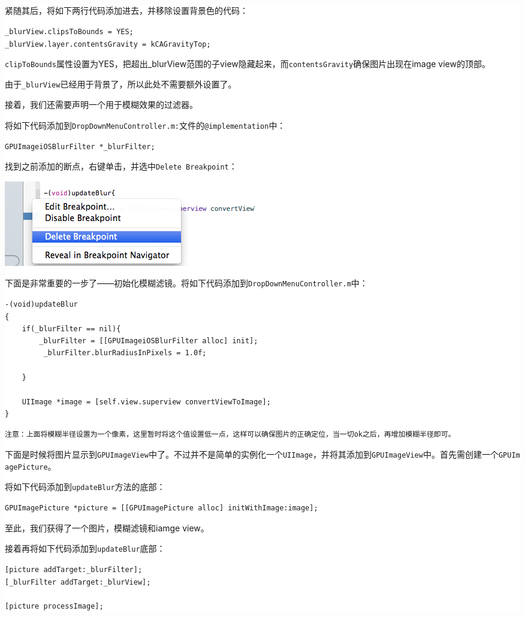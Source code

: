 紧随其后，将如下两行代码添加进去，并移除设置背景色的代码：

```objc
_blurView.clipsToBounds = YES;
_blurView.layer.contentsGravity = kCAGravityTop;
```

`clipToBounds`属性设置为YES，把超出_blurView范围的子view隐藏起来，而`contentsGravity`确保图片出现在image view的顶部。

由于`_blurView`已经用于背景了，所以此处不需要额外设置了。

接着，我们还需要声明一个用于模糊效果的过滤器。

将如下代码添加到`DropDownMenuController.m:`文件的`@implementation`中：

```objc
GPUImageiOSBlurFilter *_blurFilter;
```

找到之前添加的断点，右键单击，并选中`Delete Breakpoint`：

![](/images/2014/01/28.png)

下面是非常重要的一步了——初始化模糊滤镜。将如下代码添加到`DropDownMenuController.m`中：

```objc
-(void)updateBlur
{
    if(_blurFilter == nil){
        _blurFilter = [[GPUImageiOSBlurFilter alloc] init];
         _blurFilter.blurRadiusInPixels = 1.0f;
 
    }
 
    UIImage *image = [self.view.superview convertViewToImage];
}
```

`注意：上面将模糊半径设置为一个像素，这里暂时将这个值设置低一点，这样可以确保图片的正确定位，当一切ok之后，再增加模糊半径即可。`

下面是时候将图片显示到`GPUImageView`中了。不过并不是简单的实例化一个`UIImage`，并将其添加到`GPUImageView`中。首先需创建一个`GPUImagePicture`。

将如下代码添加到`updateBlur`方法的底部：

```objc
GPUImagePicture *picture = [[GPUImagePicture alloc] initWithImage:image];
```

至此，我们获得了一个图片，模糊滤镜和iamge view。

接着再将如下代码添加到`updateBlur`底部：

```objc
[picture addTarget:_blurFilter];
[_blurFilter addTarget:_blurView];
 
[picture processImage];
```
